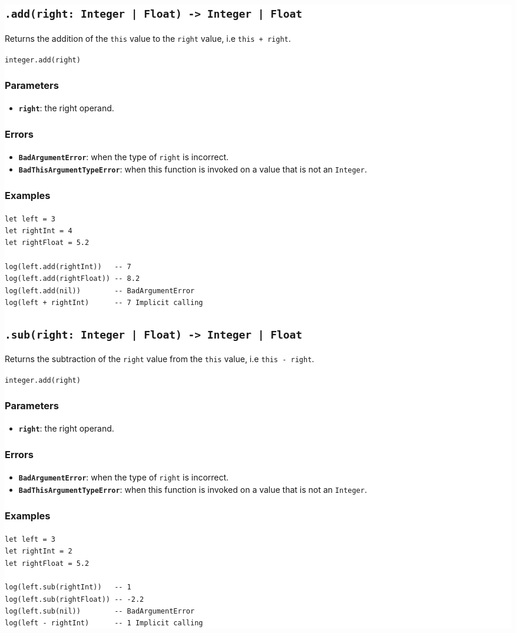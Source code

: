 ## `.add(right: Integer | Float) -> Integer | Float`

Returns the addition of the `this` value to the `right` value, i.e `this + right`.

```lxm
integer.add(right)
```

### Parameters

- **`right`**: the right operand.

### Errors

- **`BadArgumentError`**: when the type of `right` is incorrect.
- **`BadThisArgumentTypeError`**: when this function is invoked on a value that is not an `Integer`.

### Examples

```lxm
let left = 3
let rightInt = 4
let rightFloat = 5.2

log(left.add(rightInt))   -- 7
log(left.add(rightFloat)) -- 8.2
log(left.add(nil))        -- BadArgumentError
log(left + rightInt)      -- 7 Implicit calling
```

## `.sub(right: Integer | Float) -> Integer | Float`

Returns the subtraction of the `right` value from the `this` value, i.e `this - right`.

```lxm
integer.add(right)
```

### Parameters

- **`right`**: the right operand.

### Errors

- **`BadArgumentError`**: when the type of `right` is incorrect.
- **`BadThisArgumentTypeError`**: when this function is invoked on a value that is not an `Integer`.

### Examples

```lxm
let left = 3
let rightInt = 2
let rightFloat = 5.2

log(left.sub(rightInt))   -- 1
log(left.sub(rightFloat)) -- -2.2
log(left.sub(nil))        -- BadArgumentError
log(left - rightInt)      -- 1 Implicit calling
```
